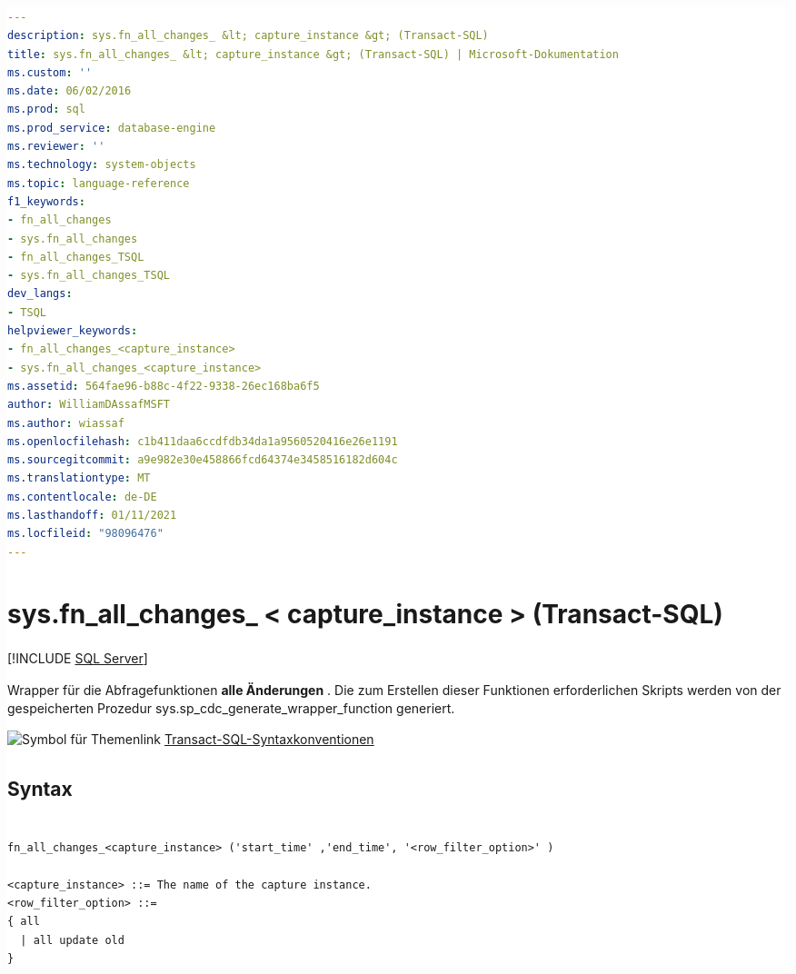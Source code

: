 ```yaml
---
description: sys.fn_all_changes_ &lt; capture_instance &gt; (Transact-SQL)
title: sys.fn_all_changes_ &lt; capture_instance &gt; (Transact-SQL) | Microsoft-Dokumentation
ms.custom: ''
ms.date: 06/02/2016
ms.prod: sql
ms.prod_service: database-engine
ms.reviewer: ''
ms.technology: system-objects
ms.topic: language-reference
f1_keywords:
- fn_all_changes
- sys.fn_all_changes
- fn_all_changes_TSQL
- sys.fn_all_changes_TSQL
dev_langs:
- TSQL
helpviewer_keywords:
- fn_all_changes_<capture_instance>
- sys.fn_all_changes_<capture_instance>
ms.assetid: 564fae96-b88c-4f22-9338-26ec168ba6f5
author: WilliamDAssafMSFT
ms.author: wiassaf
ms.openlocfilehash: c1b411daa6ccdfdb34da1a9560520416e26e1191
ms.sourcegitcommit: a9e982e30e458866fcd64374e3458516182d604c
ms.translationtype: MT
ms.contentlocale: de-DE
ms.lasthandoff: 01/11/2021
ms.locfileid: "98096476"
---
```

# <a name="sysfn_all_changes_ltcapture_instancegt-transact-sql"></a>sys.fn_all_changes_ &lt; capture_instance &gt; (Transact-SQL)
[!INCLUDE [SQL Server](../../includes/applies-to-version/sqlserver.md)]

  Wrapper für die Abfragefunktionen **alle Änderungen** . Die zum Erstellen dieser Funktionen erforderlichen Skripts werden von der gespeicherten Prozedur sys.sp_cdc_generate_wrapper_function generiert.  
  
 ![Symbol für Themenlink](../../database-engine/configure-windows/media/topic-link.gif "Symbol für Themenlink") [Transact-SQL-Syntaxkonventionen](../../t-sql/language-elements/transact-sql-syntax-conventions-transact-sql.md)  
  
## <a name="syntax"></a>Syntax  
  
```  
  
fn_all_changes_<capture_instance> ('start_time' ,'end_time', '<row_filter_option>' )  
  
<capture_instance> ::= The name of the capture instance.  
<row_filter_option> ::=  
{ all  
  | all update old  
}  
```  
  